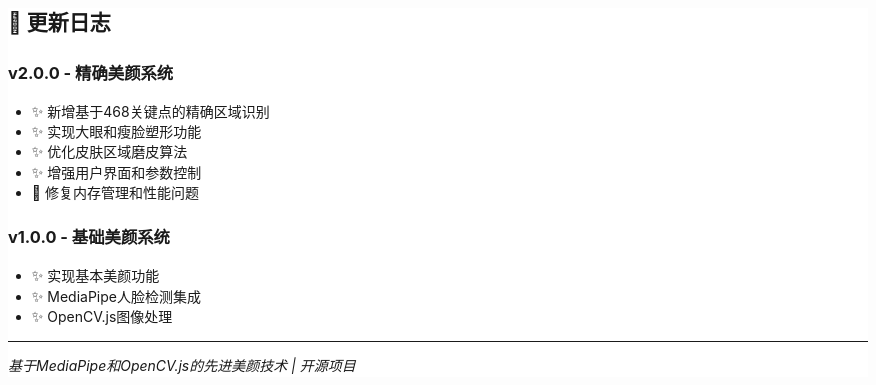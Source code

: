 ## 📝 更新日志

### v2.0.0 - 精确美颜系统
- ✨ 新增基于468关键点的精确区域识别
- ✨ 实现大眼和瘦脸塑形功能
- ✨ 优化皮肤区域磨皮算法
- ✨ 增强用户界面和参数控制
- 🐛 修复内存管理和性能问题

### v1.0.0 - 基础美颜系统
- ✨ 实现基本美颜功能
- ✨ MediaPipe人脸检测集成
- ✨ OpenCV.js图像处理

---

*基于MediaPipe和OpenCV.js的先进美颜技术 | 开源项目*

